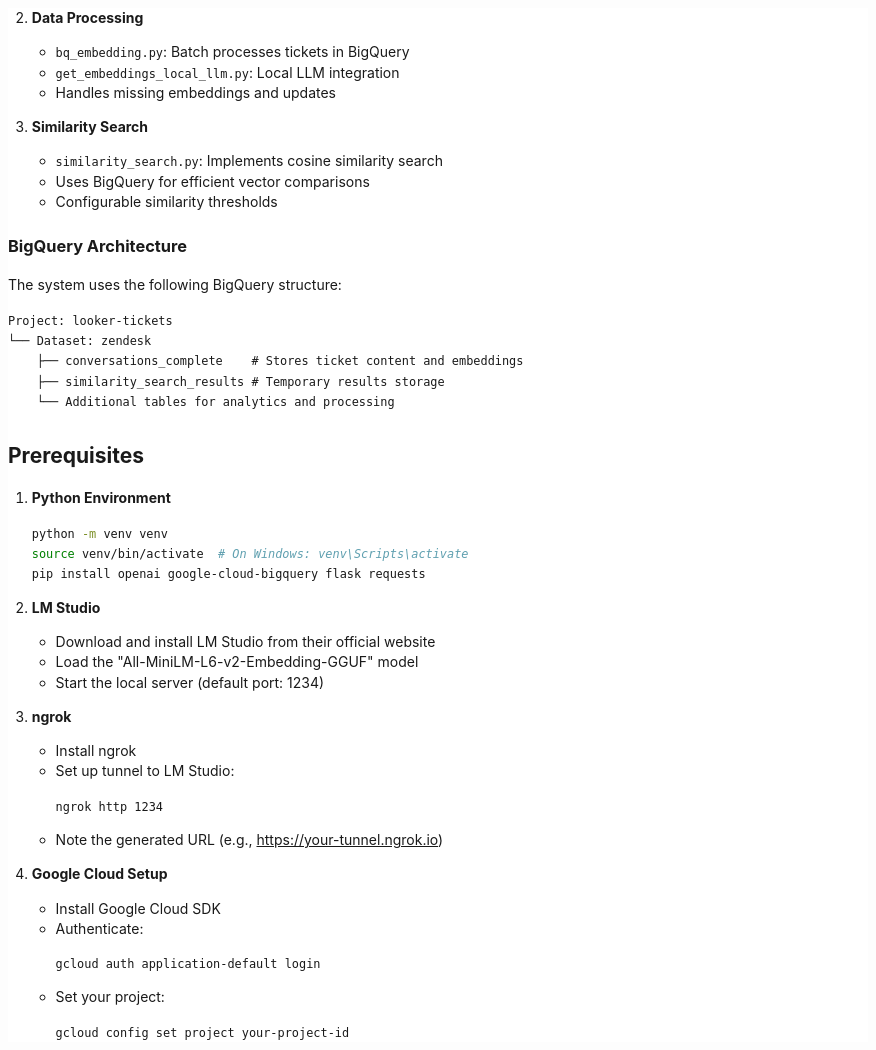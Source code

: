 2. **Data Processing**
   - `bq_embedding.py`: Batch processes tickets in BigQuery
   - `get_embeddings_local_llm.py`: Local LLM integration
   - Handles missing embeddings and updates

3. **Similarity Search**
   - `similarity_search.py`: Implements cosine similarity search
   - Uses BigQuery for efficient vector comparisons
   - Configurable similarity thresholds

### BigQuery Architecture

The system uses the following BigQuery structure:
```
Project: looker-tickets
└── Dataset: zendesk
    ├── conversations_complete    # Stores ticket content and embeddings
    ├── similarity_search_results # Temporary results storage
    └── Additional tables for analytics and processing
```

## Prerequisites

1. **Python Environment**
   ```bash
   python -m venv venv
   source venv/bin/activate  # On Windows: venv\Scripts\activate
   pip install openai google-cloud-bigquery flask requests
   ```

2. **LM Studio**
   - Download and install LM Studio from their official website
   - Load the "All-MiniLM-L6-v2-Embedding-GGUF" model
   - Start the local server (default port: 1234)

3. **ngrok**
   - Install ngrok
   - Set up tunnel to LM Studio:
     ```bash
     ngrok http 1234
     ```
   - Note the generated URL (e.g., https://your-tunnel.ngrok.io)

4. **Google Cloud Setup**
   - Install Google Cloud SDK
   - Authenticate:
     ```bash
     gcloud auth application-default login
     ```
   - Set your project:
     ```bash
     gcloud config set project your-project-id
     ```
